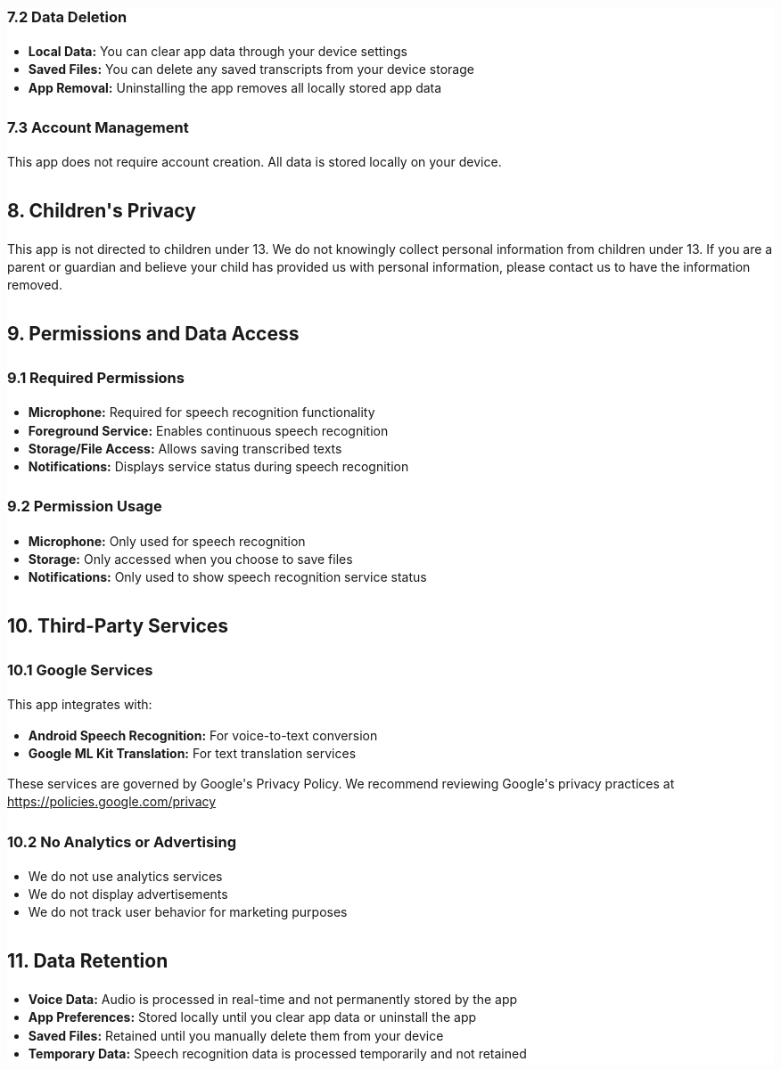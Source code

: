 ### 7.2 Data Deletion
- **Local Data:** You can clear app data through your device settings
- **Saved Files:** You can delete any saved transcripts from your device storage
- **App Removal:** Uninstalling the app removes all locally stored app data

### 7.3 Account Management
This app does not require account creation. All data is stored locally on your device.

## 8. Children's Privacy

This app is not directed to children under 13. We do not knowingly collect personal information from children under 13. If you are a parent or guardian and believe your child has provided us with personal information, please contact us to have the information removed.

## 9. Permissions and Data Access

### 9.1 Required Permissions
- **Microphone:** Required for speech recognition functionality
- **Foreground Service:** Enables continuous speech recognition
- **Storage/File Access:** Allows saving transcribed texts
- **Notifications:** Displays service status during speech recognition

### 9.2 Permission Usage
- **Microphone:** Only used for speech recognition
- **Storage:** Only accessed when you choose to save files
- **Notifications:** Only used to show speech recognition service status

## 10. Third-Party Services

### 10.1 Google Services
This app integrates with:
- **Android Speech Recognition:** For voice-to-text conversion
- **Google ML Kit Translation:** For text translation services

These services are governed by Google's Privacy Policy. We recommend reviewing Google's privacy practices at https://policies.google.com/privacy

### 10.2 No Analytics or Advertising
- We do not use analytics services
- We do not display advertisements
- We do not track user behavior for marketing purposes

## 11. Data Retention

- **Voice Data:** Audio is processed in real-time and not permanently stored by the app
- **App Preferences:** Stored locally until you clear app data or uninstall the app
- **Saved Files:** Retained until you manually delete them from your device
- **Temporary Data:** Speech recognition data is processed temporarily and not retained
